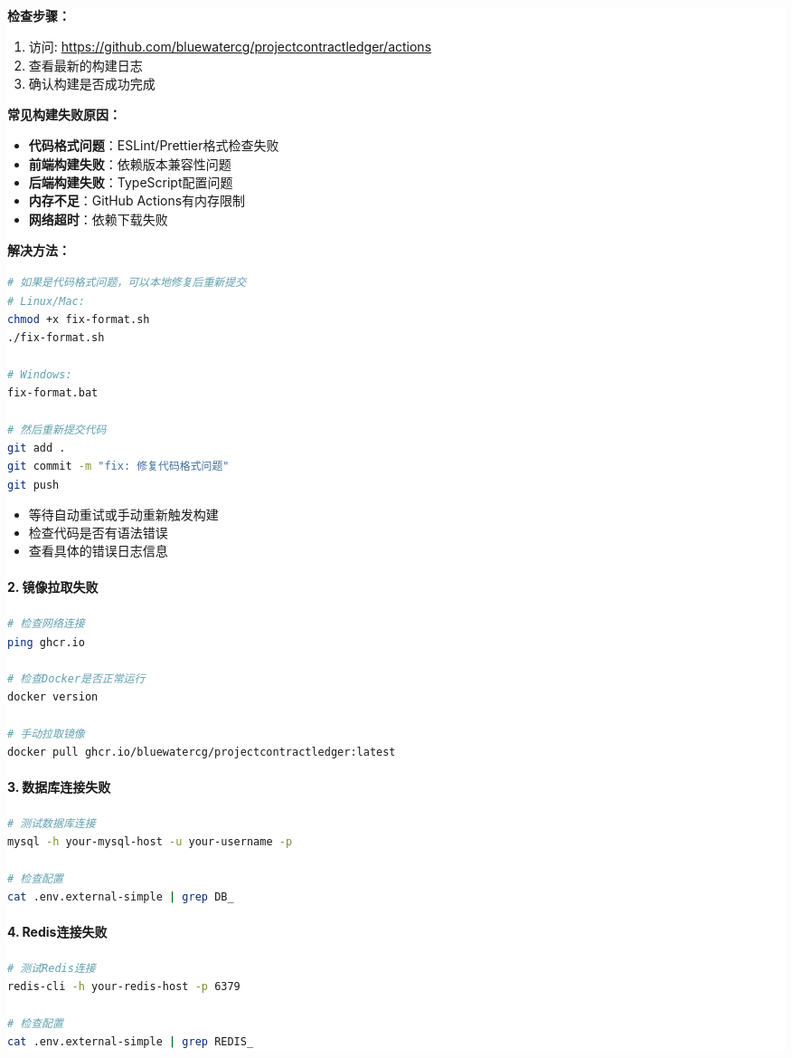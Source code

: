 **检查步骤：**
1. 访问: https://github.com/bluewatercg/projectcontractledger/actions
2. 查看最新的构建日志
3. 确认构建是否成功完成

**常见构建失败原因：**
- **代码格式问题**：ESLint/Prettier格式检查失败
- **前端构建失败**：依赖版本兼容性问题
- **后端构建失败**：TypeScript配置问题
- **内存不足**：GitHub Actions有内存限制
- **网络超时**：依赖下载失败

**解决方法：**
```bash
# 如果是代码格式问题，可以本地修复后重新提交
# Linux/Mac:
chmod +x fix-format.sh
./fix-format.sh

# Windows:
fix-format.bat

# 然后重新提交代码
git add .
git commit -m "fix: 修复代码格式问题"
git push
```

- 等待自动重试或手动重新触发构建
- 检查代码是否有语法错误
- 查看具体的错误日志信息

#### 2. 镜像拉取失败
```bash
# 检查网络连接
ping ghcr.io

# 检查Docker是否正常运行
docker version

# 手动拉取镜像
docker pull ghcr.io/bluewatercg/projectcontractledger:latest
```

#### 3. 数据库连接失败
```bash
# 测试数据库连接
mysql -h your-mysql-host -u your-username -p

# 检查配置
cat .env.external-simple | grep DB_
```

#### 4. Redis连接失败
```bash
# 测试Redis连接
redis-cli -h your-redis-host -p 6379

# 检查配置
cat .env.external-simple | grep REDIS_
```
